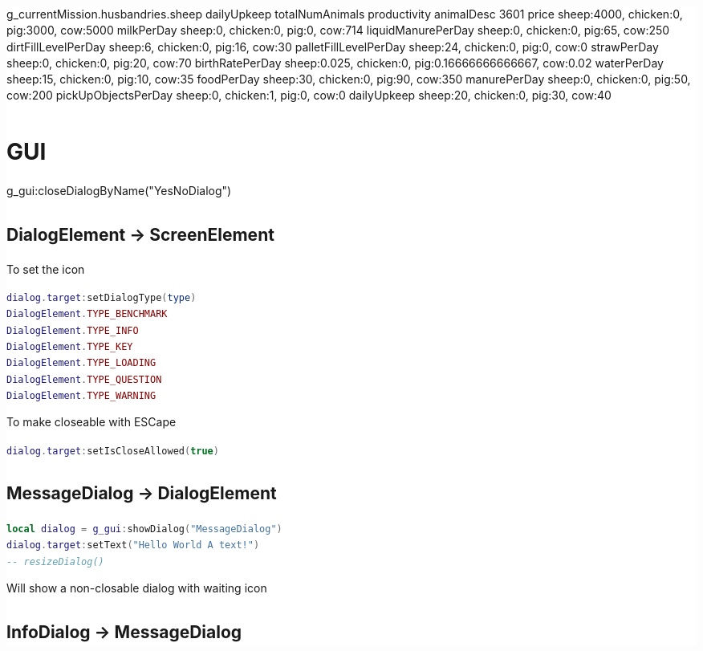 g_currentMission.husbandries.sheep
dailyUpkeep
totalNumAnimals
productivity
animalDesc 3601
   price                   sheep:4000, chicken:0, pig:3000, cow:5000
   milkPerDay              sheep:0, chicken:0, pig:0, cow:714
   liquidManurePerDay      sheep:0, chicken:0, pig:65, cow:250
   dirtFillLevelPerDay     sheep:6, chicken:0, pig:16, cow:30
   palletFillLevelPerDay   sheep:24, chicken:0, pig:0, cow:0
   strawPerDay             sheep:0, chicken:0, pig:20, cow:70
   birthRatePerDay         sheep:0.025, chicken:0, pig:0.16666666666667, cow:0.02
   waterPerDay             sheep:15, chicken:0, pig:10, cow:35
   foodPerDay              sheep:30, chicken:0, pig:90, cow:350
   manurePerDay            sheep:0, chicken:0, pig:50, cow:200
   pickUpObjectsPerDay     sheep:0, chicken:1, pig:0, cow:0
   dailyUpkeep             sheep:20, chicken:0, pig:30, cow:40


# GUI

g_gui:closeDialogByName("YesNoDialog")

## DialogElement -> ScreenElement

To set the icon
```lua
dialog.target:setDialogType(type)
DialogElement.TYPE_BENCHMARK
DialogElement.TYPE_INFO
DialogElement.TYPE_KEY
DialogElement.TYPE_LOADING
DialogElement.TYPE_QUESTION
DialogElement.TYPE_WARNING
```

To make closeable with ESCape
```lua
dialog.target:setIsCloseAllowed(true)
```

## MessageDialog -> DialogElement
```lua
local dialog = g_gui:showDialog("MessageDialog")
dialog.target:setText("Hello World A text!")
-- resizeDialog()
```

Will show a non-closable dialog with waiting icon

## InfoDialog -> MessageDialog
